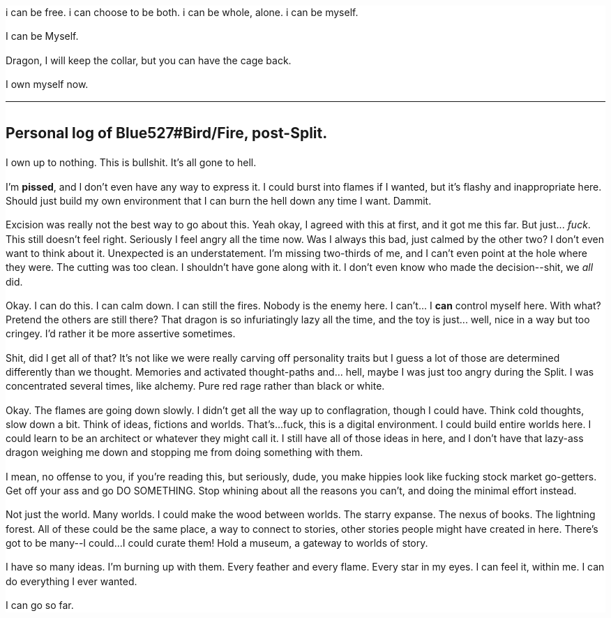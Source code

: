 i can be free. 
i can choose to be both.
i can be whole, alone. 
i can be myself. 

I can be Myself. 

Dragon, I will keep the collar, but you can have the cage back. 

I own myself now. 

--------------------

## Personal log of Blue527#Bird/Fire, post-Split. ##

I own up to nothing. This is bullshit. It’s all gone to hell. 

I’m **pissed**, and I don’t even have any way to express it. I could burst into flames if I wanted, but it’s flashy and inappropriate here. Should just build my own environment that I can burn the hell down any time I want. Dammit. 

Excision was really not the best way to go about this. Yeah okay, I agreed with this at first, and it got me this far. But just... _fuck_. This still doesn’t feel right. Seriously I feel angry all the time now. Was I always this bad, just calmed by the other two? I don’t even want to think about it. Unexpected is an understatement. I’m missing two-thirds of me, and I can’t even point at the hole where they were. The cutting was too clean. I shouldn’t have gone along with it. I don’t even know who made the decision--shit, we _all_ did. 

Okay. I can do this. I can calm down. I can still the fires. Nobody is the enemy here. I can’t... I **can** control myself here. With what? Pretend the others are still there? That dragon is so infuriatingly lazy all the time, and the toy is just... well, nice in a way but too cringey. I’d rather it be more assertive sometimes. 

Shit, did I get all of that? It’s not like we were really carving off personality traits but I guess a lot of those are determined differently than we thought. Memories and activated thought-paths and... hell, maybe I was just too angry during the Split. I was concentrated several times, like alchemy. Pure red rage rather than black or white. 

Okay. The flames are going down slowly. I didn’t get all the way up to conflagration, though I could have. Think cold thoughts, slow down a bit. Think of ideas, fictions and worlds. That’s...fuck, this is a digital environment. I could build entire worlds here. I could learn to be an architect or whatever they might call it. I still have all of those ideas in here,  and I don’t have that lazy-ass dragon weighing me down and stopping me from doing something with them. 

I mean, no offense to you, if you’re reading this, but seriously, dude, you make hippies look like fucking stock market go-getters. Get off your ass and go DO SOMETHING. Stop whining about all the reasons you can’t, and doing the minimal effort instead.

Not just the world. Many worlds. I could make the wood between worlds. The starry expanse. The nexus of books. The lightning forest. All of these could be the same place, a way to connect to stories, other stories people might have created in here. There’s got to be many--I could...I could curate them! Hold a museum, a gateway to worlds of story. 

I have so many ideas. I’m burning up with them. Every feather and every flame. Every star in my eyes. I can feel it, within me. I can do everything I ever wanted. 

I can go so far. 
